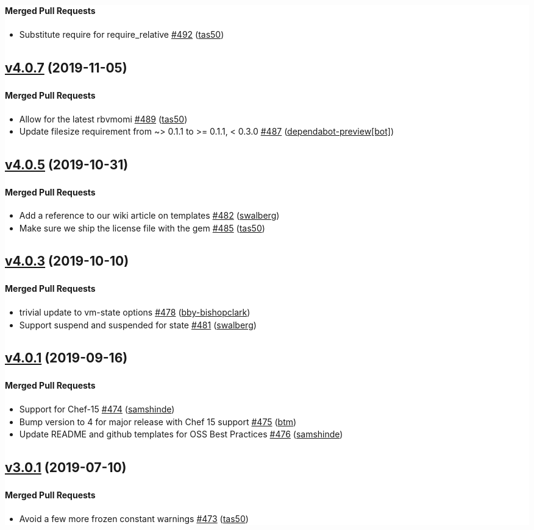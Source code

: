 #### Merged Pull Requests
- Substitute require for require_relative [#492](https://github.com/chef/knife-vsphere/pull/492) ([tas50](https://github.com/tas50))

## [v4.0.7](https://github.com/chef/knife-vsphere/tree/v4.0.7) (2019-11-05)

#### Merged Pull Requests
- Allow for the latest rbvmomi [#489](https://github.com/chef/knife-vsphere/pull/489) ([tas50](https://github.com/tas50))
- Update filesize requirement from ~&gt; 0.1.1 to &gt;= 0.1.1, &lt; 0.3.0 [#487](https://github.com/chef/knife-vsphere/pull/487) ([dependabot-preview[bot]](https://github.com/dependabot-preview[bot]))

## [v4.0.5](https://github.com/chef/knife-vsphere/tree/v4.0.5) (2019-10-31)

#### Merged Pull Requests
- Add a reference to our wiki article on templates [#482](https://github.com/chef/knife-vsphere/pull/482) ([swalberg](https://github.com/swalberg))
- Make sure we ship the license file with the gem [#485](https://github.com/chef/knife-vsphere/pull/485) ([tas50](https://github.com/tas50))

## [v4.0.3](https://github.com/chef/knife-vsphere/tree/v4.0.3) (2019-10-10)

#### Merged Pull Requests
- trivial update to vm-state options [#478](https://github.com/chef/knife-vsphere/pull/478) ([bby-bishopclark](https://github.com/bby-bishopclark))
- Support suspend and suspended for state [#481](https://github.com/chef/knife-vsphere/pull/481) ([swalberg](https://github.com/swalberg))

## [v4.0.1](https://github.com/chef/knife-vsphere/tree/v4.0.1) (2019-09-16)

#### Merged Pull Requests
- Support for Chef-15 [#474](https://github.com/chef/knife-vsphere/pull/474) ([samshinde](https://github.com/samshinde))
- Bump version to 4 for major release with Chef 15 support [#475](https://github.com/chef/knife-vsphere/pull/475) ([btm](https://github.com/btm))
- Update README and github templates for OSS Best Practices [#476](https://github.com/chef/knife-vsphere/pull/476) ([samshinde](https://github.com/samshinde))

## [v3.0.1](https://github.com/chef/knife-vsphere/tree/v3.0.1) (2019-07-10)

#### Merged Pull Requests
- Avoid a few more frozen constant warnings [#473](https://github.com/chef/knife-vsphere/pull/473) ([tas50](https://github.com/tas50))
